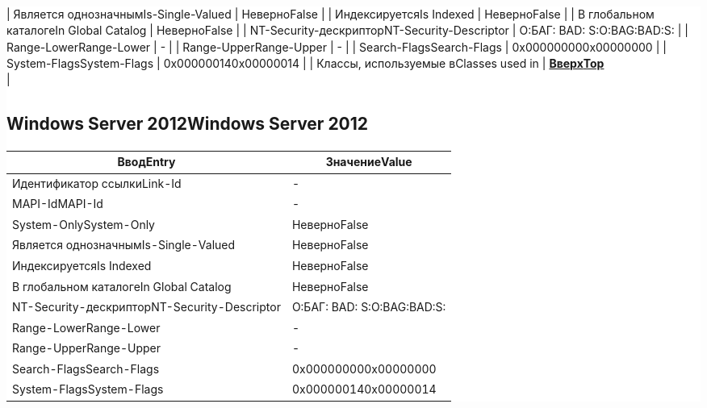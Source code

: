 | <span data-ttu-id="76f0b-229">Является однозначным</span><span class="sxs-lookup"><span data-stu-id="76f0b-229">Is-Single-Valued</span></span>       | <span data-ttu-id="76f0b-230">Неверно</span><span class="sxs-lookup"><span data-stu-id="76f0b-230">False</span></span>                           |
| <span data-ttu-id="76f0b-231">Индексируется</span><span class="sxs-lookup"><span data-stu-id="76f0b-231">Is Indexed</span></span>             | <span data-ttu-id="76f0b-232">Неверно</span><span class="sxs-lookup"><span data-stu-id="76f0b-232">False</span></span>                           |
| <span data-ttu-id="76f0b-233">В глобальном каталоге</span><span class="sxs-lookup"><span data-stu-id="76f0b-233">In Global Catalog</span></span>      | <span data-ttu-id="76f0b-234">Неверно</span><span class="sxs-lookup"><span data-stu-id="76f0b-234">False</span></span>                           |
| <span data-ttu-id="76f0b-235">NT-Security-дескриптор</span><span class="sxs-lookup"><span data-stu-id="76f0b-235">NT-Security-Descriptor</span></span> | <span data-ttu-id="76f0b-236">О:БАГ: BAD: S:</span><span class="sxs-lookup"><span data-stu-id="76f0b-236">O:BAG:BAD:S:</span></span>                    |
| <span data-ttu-id="76f0b-237">Range-Lower</span><span class="sxs-lookup"><span data-stu-id="76f0b-237">Range-Lower</span></span>            | \-                              |
| <span data-ttu-id="76f0b-238">Range-Upper</span><span class="sxs-lookup"><span data-stu-id="76f0b-238">Range-Upper</span></span>            | \-                              |
| <span data-ttu-id="76f0b-239">Search-Flags</span><span class="sxs-lookup"><span data-stu-id="76f0b-239">Search-Flags</span></span>           | <span data-ttu-id="76f0b-240">0x00000000</span><span class="sxs-lookup"><span data-stu-id="76f0b-240">0x00000000</span></span>                      |
| <span data-ttu-id="76f0b-241">System-Flags</span><span class="sxs-lookup"><span data-stu-id="76f0b-241">System-Flags</span></span>           | <span data-ttu-id="76f0b-242">0x00000014</span><span class="sxs-lookup"><span data-stu-id="76f0b-242">0x00000014</span></span>                      |
| <span data-ttu-id="76f0b-243">Классы, используемые в</span><span class="sxs-lookup"><span data-stu-id="76f0b-243">Classes used in</span></span>        | [<span data-ttu-id="76f0b-244">**Вверх**</span><span class="sxs-lookup"><span data-stu-id="76f0b-244">**Top**</span></span>](c-top.md)<br/> |



## <a name="windows-server-2012"></a><span data-ttu-id="76f0b-245">Windows Server 2012</span><span class="sxs-lookup"><span data-stu-id="76f0b-245">Windows Server 2012</span></span>



| <span data-ttu-id="76f0b-246">Ввод</span><span class="sxs-lookup"><span data-stu-id="76f0b-246">Entry</span></span> | <span data-ttu-id="76f0b-247">Значение</span><span class="sxs-lookup"><span data-stu-id="76f0b-247">Value</span></span> |
|------------------------|---------------------------------|
| <span data-ttu-id="76f0b-248">Идентификатор ссылки</span><span class="sxs-lookup"><span data-stu-id="76f0b-248">Link-Id</span></span>                | \-                              |
| <span data-ttu-id="76f0b-249">MAPI-Id</span><span class="sxs-lookup"><span data-stu-id="76f0b-249">MAPI-Id</span></span>                | \-                              |
| <span data-ttu-id="76f0b-250">System-Only</span><span class="sxs-lookup"><span data-stu-id="76f0b-250">System-Only</span></span>            | <span data-ttu-id="76f0b-251">Неверно</span><span class="sxs-lookup"><span data-stu-id="76f0b-251">False</span></span>                           |
| <span data-ttu-id="76f0b-252">Является однозначным</span><span class="sxs-lookup"><span data-stu-id="76f0b-252">Is-Single-Valued</span></span>       | <span data-ttu-id="76f0b-253">Неверно</span><span class="sxs-lookup"><span data-stu-id="76f0b-253">False</span></span>                           |
| <span data-ttu-id="76f0b-254">Индексируется</span><span class="sxs-lookup"><span data-stu-id="76f0b-254">Is Indexed</span></span>             | <span data-ttu-id="76f0b-255">Неверно</span><span class="sxs-lookup"><span data-stu-id="76f0b-255">False</span></span>                           |
| <span data-ttu-id="76f0b-256">В глобальном каталоге</span><span class="sxs-lookup"><span data-stu-id="76f0b-256">In Global Catalog</span></span>      | <span data-ttu-id="76f0b-257">Неверно</span><span class="sxs-lookup"><span data-stu-id="76f0b-257">False</span></span>                           |
| <span data-ttu-id="76f0b-258">NT-Security-дескриптор</span><span class="sxs-lookup"><span data-stu-id="76f0b-258">NT-Security-Descriptor</span></span> | <span data-ttu-id="76f0b-259">О:БАГ: BAD: S:</span><span class="sxs-lookup"><span data-stu-id="76f0b-259">O:BAG:BAD:S:</span></span>                    |
| <span data-ttu-id="76f0b-260">Range-Lower</span><span class="sxs-lookup"><span data-stu-id="76f0b-260">Range-Lower</span></span>            | \-                              |
| <span data-ttu-id="76f0b-261">Range-Upper</span><span class="sxs-lookup"><span data-stu-id="76f0b-261">Range-Upper</span></span>            | \-                              |
| <span data-ttu-id="76f0b-262">Search-Flags</span><span class="sxs-lookup"><span data-stu-id="76f0b-262">Search-Flags</span></span>           | <span data-ttu-id="76f0b-263">0x00000000</span><span class="sxs-lookup"><span data-stu-id="76f0b-263">0x00000000</span></span>                      |
| <span data-ttu-id="76f0b-264">System-Flags</span><span class="sxs-lookup"><span data-stu-id="76f0b-264">System-Flags</span></span>           | <span data-ttu-id="76f0b-265">0x00000014</span><span class="sxs-lookup"><span data-stu-id="76f0b-265">0x00000014</span></span>                      |